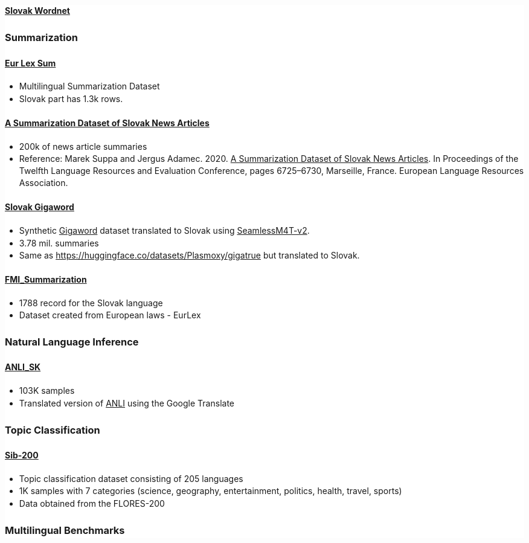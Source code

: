#### [Slovak Wordnet](https://korpus.sk/korpusy-a-databazy/databazy/wordnet/)

### Summarization

#### [Eur Lex Sum](https://huggingface.co/datasets/dennlinger/eur-lex-sum/viewer/slovak)

- Multilingual Summarization Dataset
- Slovak part has 1.3k rows.

#### [A Summarization Dataset of Slovak News Articles](https://huggingface.co/datasets/kiviki/SlovakSum)

- 200k of news article summaries
- Reference: Marek Suppa and Jergus Adamec. 2020. [A Summarization Dataset of Slovak News Articles](https://aclanthology.org/2020.lrec-1.830/). In Proceedings of the Twelfth Language Resources and Evaluation Conference, pages 6725–6730, Marseille, France. European Language Resources Association.

#### [Slovak Gigaword](https://huggingface.co/datasets/Plasmoxy/gigatrue-slovak)


- Synthetic [Gigaword](https://huggingface.co/datasets/Harvard/gigaword) dataset translated to Slovak using [SeamlessM4T-v2](https://huggingface.co/docs/transformers/en/model_doc/seamless_m4t_v2).
- 3.78 mil. summaries
- Same as https://huggingface.co/datasets/Plasmoxy/gigatrue but translated to Slovak.

#### [FMI_Summarization](https://huggingface.co/datasets/FMISummarization/FMI_Summarization)

- 1788 record for the Slovak language
- Dataset created from European laws - EurLex

### Natural Language Inference

#### [ANLI_SK](https://huggingface.co/datasets/ivykopal/anli_sk)

- 103K samples
- Translated version of [ANLI](https://huggingface.co/datasets/facebook/anli) using the Google Translate

### Topic Classification

#### [Sib-200](https://huggingface.co/datasets/mteb/sib200)

- Topic classification dataset consisting of 205 languages
- 1K samples with 7 categories (science, geography, entertainment, politics, health, travel, sports)
- Data obtained from the FLORES-200

### Multilingual Benchmarks

